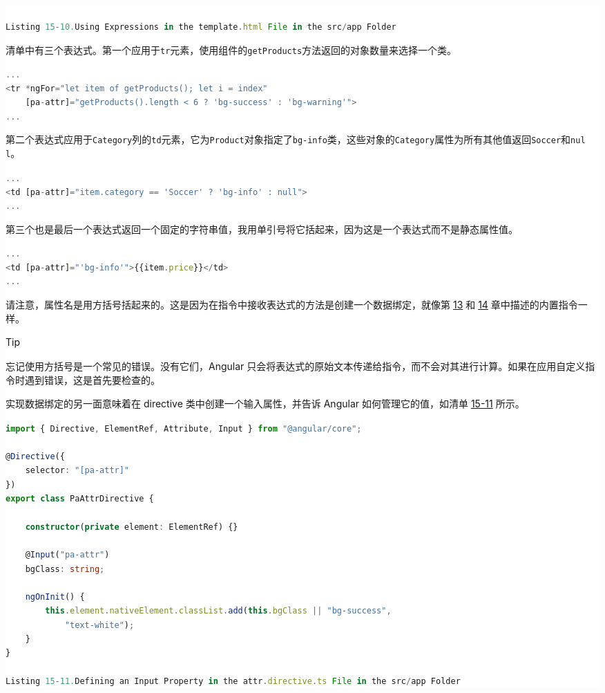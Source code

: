 ```ts

Listing 15-10.Using Expressions in the template.html File in the src/app Folder

```

清单中有三个表达式。第一个应用于`tr`元素，使用组件的`getProducts`方法返回的对象数量来选择一个类。

```ts
...
<tr *ngFor="let item of getProducts(); let i = index"
    [pa-attr]="getProducts().length < 6 ? 'bg-success' : 'bg-warning'">
...

```

第二个表达式应用于`Category`列的`td`元素，它为`Product`对象指定了`bg-info`类，这些对象的`Category`属性为所有其他值返回`Soccer`和`null`。

```ts
...
<td [pa-attr]="item.category == 'Soccer' ? 'bg-info' : null">
...

```

第三个也是最后一个表达式返回一个固定的字符串值，我用单引号将它括起来，因为这是一个表达式而不是静态属性值。

```ts
...
<td [pa-attr]="'bg-info'">{{item.price}}</td>
...

```

请注意，属性名是用方括号括起来的。这是因为在指令中接收表达式的方法是创建一个数据绑定，就像第 [13](13.html) 和 [14](14.html) 章中描述的内置指令一样。

Tip

忘记使用方括号是一个常见的错误。没有它们，Angular 只会将表达式的原始文本传递给指令，而不会对其进行计算。如果在应用自定义指令时遇到错误，这是首先要检查的。

实现数据绑定的另一面意味着在 directive 类中创建一个输入属性，并告诉 Angular 如何管理它的值，如清单 [15-11](#PC16) 所示。

```ts
import { Directive, ElementRef, Attribute, Input } from "@angular/core";

@Directive({
    selector: "[pa-attr]"
})
export class PaAttrDirective {

    constructor(private element: ElementRef) {}

    @Input("pa-attr")
    bgClass: string;

    ngOnInit() {
        this.element.nativeElement.classList.add(this.bgClass || "bg-success",
            "text-white");
    }
}

Listing 15-11.Defining an Input Property in the attr.directive.ts File in the src/app Folder

```

